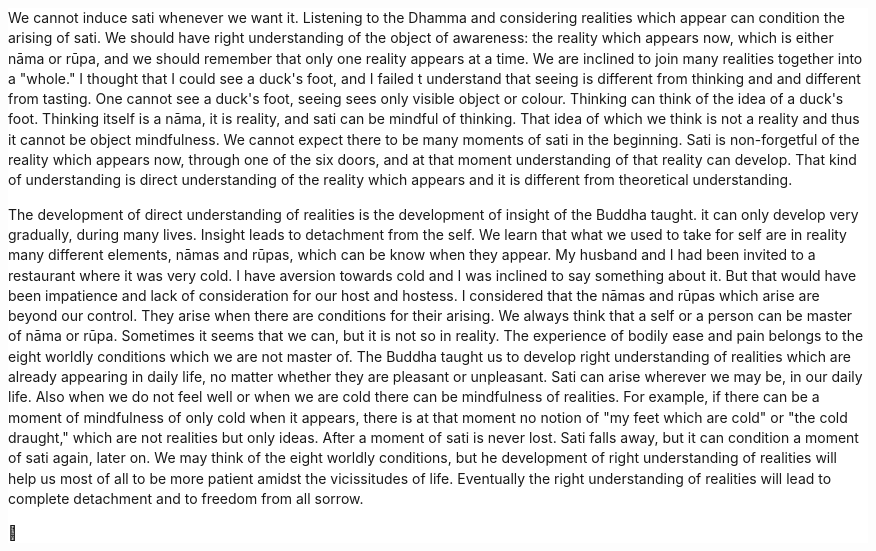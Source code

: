 We cannot induce sati whenever we want it. Listening to the Dhamma
and considering realities which appear can condition the arising of
sati. We should have right understanding of the object of awareness:
the reality which appears now, which is either nāma or rūpa, and we
should remember that only one reality appears at a time. We are
inclined to join many realities together into a "whole." I thought that
I could see a duck's foot, and I failed t understand that seeing is
different from thinking and and different from tasting. One cannot see
a duck's foot, seeing sees only visible object or colour. Thinking can
think of the idea of a duck's foot. Thinking itself is a nāma, it is
reality, and sati can be mindful of thinking. That idea of which we
think is not a reality and thus it cannot be object mindfulness. We
cannot expect there to be many moments of sati in the beginning. Sati
is non-forgetful of the reality which appears now, through one of the
six doors, and at that moment understanding of that reality can
develop. That kind of understanding is direct understanding of the
reality which appears and it is different from theoretical
understanding.

The development of direct understanding of realities is the
development of insight of the Buddha taught. it can only develop very
gradually, during many lives.  Insight leads to detachment from the
self. We learn that what we used to take for self are in reality many
different elements, nāmas and rūpas, which can be know when they
appear. My husband and I had been invited to a restaurant where it was
very cold. I have aversion towards cold and I was inclined to say
something about it. But that would have been impatience and lack of
consideration for our host and hostess. I considered that the nāmas
and rūpas which arise are beyond our control. They arise when there
are conditions for their arising. We always think that a self or a
person can be master of nāma or rūpa. Sometimes it seems that we can,
but it is not so in reality. The experience of bodily ease and pain
belongs to the eight worldly conditions which we are not master of. The
Buddha taught us to develop right understanding of realities which are
already appearing in daily life, no matter whether they are pleasant or
unpleasant. Sati can arise wherever we may be, in our daily life.  Also
when we do not feel well or when we are cold there can be mindfulness of
realities. For example, if there can be a moment of mindfulness of only
cold when it appears, there is at that moment no notion of "my feet
which are cold" or "the cold draught," which are not realities but only
ideas. After a moment of sati is never lost. Sati falls away, but it
can condition a moment of sati again, later on. We may think of the
eight worldly conditions, but he development of right understanding of
realities will help us most of all to be more patient amidst the
vicissitudes of life. Eventually the right understanding of realities
will lead to complete detachment and to freedom from all sorrow.




